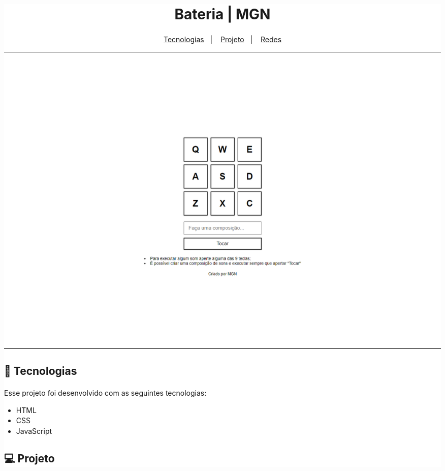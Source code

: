 <h1 align="center">Bateria | MGN </h1>

<p align="center">
  <a href="#-tecnologias">Tecnologias</a>&nbsp;&nbsp;&nbsp;|&nbsp;&nbsp;&nbsp;
  <a href="#-projeto">Projeto</a>&nbsp;&nbsp;&nbsp;|&nbsp;&nbsp;&nbsp;
  <a href="#-redes">Redes</a>
</p>

---

<p align="center">
  <img alt="imagem do Projeto" src="./assets/image.png" width="100%">
</p>

---

## 🚀 Tecnologias

Esse projeto foi desenvolvido com as seguintes tecnologias:

-   HTML
-   CSS
-   JavaScript

## 💻 Projeto

